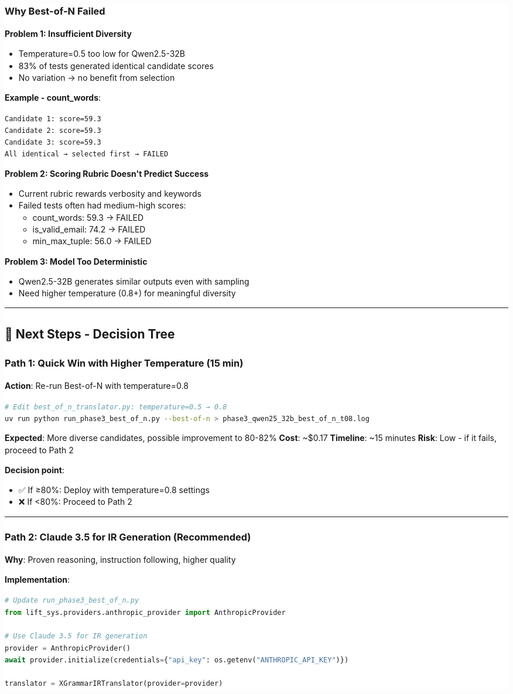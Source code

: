 ### Why Best-of-N Failed

**Problem 1: Insufficient Diversity**
- Temperature=0.5 too low for Qwen2.5-32B
- 83% of tests generated identical candidate scores
- No variation → no benefit from selection

**Example - count_words**:
```
Candidate 1: score=59.3
Candidate 2: score=59.3
Candidate 3: score=59.3
All identical → selected first → FAILED
```

**Problem 2: Scoring Rubric Doesn't Predict Success**
- Current rubric rewards verbosity and keywords
- Failed tests often had medium-high scores:
  - count_words: 59.3 → FAILED
  - is_valid_email: 74.2 → FAILED
  - min_max_tuple: 56.0 → FAILED

**Problem 3: Model Too Deterministic**
- Qwen2.5-32B generates similar outputs even with sampling
- Need higher temperature (0.8+) for meaningful diversity

---

## 🚀 Next Steps - Decision Tree

### Path 1: Quick Win with Higher Temperature (15 min)

**Action**: Re-run Best-of-N with temperature=0.8
```bash
# Edit best_of_n_translator.py: temperature=0.5 → 0.8
uv run python run_phase3_best_of_n.py --best-of-n > phase3_qwen25_32b_best_of_n_t08.log
```

**Expected**: More diverse candidates, possible improvement to 80-82%
**Cost**: ~$0.17
**Timeline**: ~15 minutes
**Risk**: Low - if it fails, proceed to Path 2

**Decision point**:
- ✅ If ≥80%: Deploy with temperature=0.8 settings
- ❌ If <80%: Proceed to Path 2

---

### Path 2: Claude 3.5 for IR Generation (Recommended)

**Why**: Proven reasoning, instruction following, higher quality

**Implementation**:
```python
# Update run_phase3_best_of_n.py
from lift_sys.providers.anthropic_provider import AnthropicProvider

# Use Claude 3.5 for IR generation
provider = AnthropicProvider()
await provider.initialize(credentials={"api_key": os.getenv("ANTHROPIC_API_KEY")})

translator = XGrammarIRTranslator(provider=provider)
```
